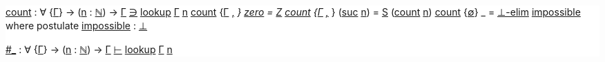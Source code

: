   <a id="Problem2.count"></a><a id="2418" href="{% endraw %}{{ site.baseurl }}{% link out/puc/2019/Exam.md %}{% raw %}#2418" class="Function">count</a> <a id="2424" class="Symbol">:</a> <a id="2426" class="Symbol">∀</a> <a id="2428" class="Symbol">{</a><a id="2429" href="{% endraw %}{{ site.baseurl }}{% link out/puc/2019/Exam.md %}{% raw %}#2429" class="Bound">Γ</a><a id="2430" class="Symbol">}</a> <a id="2432" class="Symbol">→</a> <a id="2434" class="Symbol">(</a><a id="2435" href="{% endraw %}{{ site.baseurl }}{% link out/puc/2019/Exam.md %}{% raw %}#2435" class="Bound">n</a> <a id="2437" class="Symbol">:</a> <a id="2439" href="Agda.Builtin.Nat.html#165" class="Datatype">ℕ</a><a id="2440" class="Symbol">)</a> <a id="2442" class="Symbol">→</a> <a id="2444" href="{% endraw %}{{ site.baseurl }}{% link out/puc/2019/Exam.md %}{% raw %}#2429" class="Bound">Γ</a> <a id="2446" href="{% endraw %}{{ site.baseurl }}{% link out/puc/2019/Exam.md %}{% raw %}#1427" class="Datatype Operator">∋</a> <a id="2448" href="{% endraw %}{{ site.baseurl }}{% link out/puc/2019/Exam.md %}{% raw %}#2234" class="Function">lookup</a> <a id="2455" href="{% endraw %}{{ site.baseurl }}{% link out/puc/2019/Exam.md %}{% raw %}#2429" class="Bound">Γ</a> <a id="2457" href="{% endraw %}{{ site.baseurl }}{% link out/puc/2019/Exam.md %}{% raw %}#2435" class="Bound">n</a>
  <a id="2461" href="{% endraw %}{{ site.baseurl }}{% link out/puc/2019/Exam.md %}{% raw %}#2418" class="Function">count</a> <a id="2467" class="Symbol">{</a><a id="2468" href="{% endraw %}{{ site.baseurl }}{% link out/puc/2019/Exam.md %}{% raw %}#2468" class="Bound">Γ</a> <a id="2470" href="{% endraw %}{{ site.baseurl }}{% link out/puc/2019/Exam.md %}{% raw %}#1341" class="InductiveConstructor Operator">,</a> <a id="2472" class="Symbol">_}</a> <a id="2475" href="Agda.Builtin.Nat.html#183" class="InductiveConstructor">zero</a>     <a id="2484" class="Symbol">=</a>  <a id="2487" href="{% endraw %}{{ site.baseurl }}{% link out/puc/2019/Exam.md %}{% raw %}#1465" class="InductiveConstructor">Z</a>
  <a id="2491" href="{% endraw %}{{ site.baseurl }}{% link out/puc/2019/Exam.md %}{% raw %}#2418" class="Function">count</a> <a id="2497" class="Symbol">{</a><a id="2498" href="{% endraw %}{{ site.baseurl }}{% link out/puc/2019/Exam.md %}{% raw %}#2498" class="Bound">Γ</a> <a id="2500" href="{% endraw %}{{ site.baseurl }}{% link out/puc/2019/Exam.md %}{% raw %}#1341" class="InductiveConstructor Operator">,</a> <a id="2502" class="Symbol">_}</a> <a id="2505" class="Symbol">(</a><a id="2506" href="Agda.Builtin.Nat.html#196" class="InductiveConstructor">suc</a> <a id="2510" href="{% endraw %}{{ site.baseurl }}{% link out/puc/2019/Exam.md %}{% raw %}#2510" class="Bound">n</a><a id="2511" class="Symbol">)</a>  <a id="2514" class="Symbol">=</a>  <a id="2517" href="{% endraw %}{{ site.baseurl }}{% link out/puc/2019/Exam.md %}{% raw %}#1519" class="InductiveConstructor Operator">S</a> <a id="2519" class="Symbol">(</a><a id="2520" href="{% endraw %}{{ site.baseurl }}{% link out/puc/2019/Exam.md %}{% raw %}#2418" class="Function">count</a> <a id="2526" href="{% endraw %}{{ site.baseurl }}{% link out/puc/2019/Exam.md %}{% raw %}#2510" class="Bound">n</a><a id="2527" class="Symbol">)</a>
  <a id="2531" href="{% endraw %}{{ site.baseurl }}{% link out/puc/2019/Exam.md %}{% raw %}#2418" class="Function">count</a> <a id="2537" class="Symbol">{</a><a id="2538" href="{% endraw %}{{ site.baseurl }}{% link out/puc/2019/Exam.md %}{% raw %}#1323" class="InductiveConstructor">∅</a><a id="2539" class="Symbol">}</a>     <a id="2545" class="Symbol">_</a>        <a id="2554" class="Symbol">=</a>  <a id="2557" href="https://agda.github.io/agda-stdlib/v1.1/Data.Empty.html#294" class="Function">⊥-elim</a> <a id="2564" href="{% endraw %}{{ site.baseurl }}{% link out/puc/2019/Exam.md %}{% raw %}#2595" class="Postulate">impossible</a>
    <a id="2579" class="Keyword">where</a> <a id="2585" class="Keyword">postulate</a> <a id="2595" href="{% endraw %}{{ site.baseurl }}{% link out/puc/2019/Exam.md %}{% raw %}#2595" class="Postulate">impossible</a> <a id="2606" class="Symbol">:</a> <a id="2608" href="https://agda.github.io/agda-stdlib/v1.1/Data.Empty.html#279" class="Datatype">⊥</a>

  <a id="Problem2.#_"></a><a id="2613" href="{% endraw %}{{ site.baseurl }}{% link out/puc/2019/Exam.md %}{% raw %}#2613" class="Function Operator">#_</a> <a id="2616" class="Symbol">:</a> <a id="2618" class="Symbol">∀</a> <a id="2620" class="Symbol">{</a><a id="2621" href="{% endraw %}{{ site.baseurl }}{% link out/puc/2019/Exam.md %}{% raw %}#2621" class="Bound">Γ</a><a id="2622" class="Symbol">}</a> <a id="2624" class="Symbol">→</a> <a id="2626" class="Symbol">(</a><a id="2627" href="{% endraw %}{{ site.baseurl }}{% link out/puc/2019/Exam.md %}{% raw %}#2627" class="Bound">n</a> <a id="2629" class="Symbol">:</a> <a id="2631" href="Agda.Builtin.Nat.html#165" class="Datatype">ℕ</a><a id="2632" class="Symbol">)</a> <a id="2634" class="Symbol">→</a> <a id="2636" href="{% endraw %}{{ site.baseurl }}{% link out/puc/2019/Exam.md %}{% raw %}#2621" class="Bound">Γ</a> <a id="2638" href="{% endraw %}{{ site.baseurl }}{% link out/puc/2019/Exam.md %}{% raw %}#1635" class="Datatype Operator">⊢</a> <a id="2640" href="{% endraw %}{{ site.baseurl }}{% link out/puc/2019/Exam.md %}{% raw %}#2234" class="Function">lookup</a> <a id="2647" href="{% endraw %}{{ site.baseurl }}{% link out/puc/2019/Exam.md %}{% raw %}#2621" class="Bound">Γ</a> <a id="2649" href="{% endraw %}{{ site.baseurl }}{% link out/puc/2019/Exam.md %}{% raw %}#2627" class="Bound">n</a>